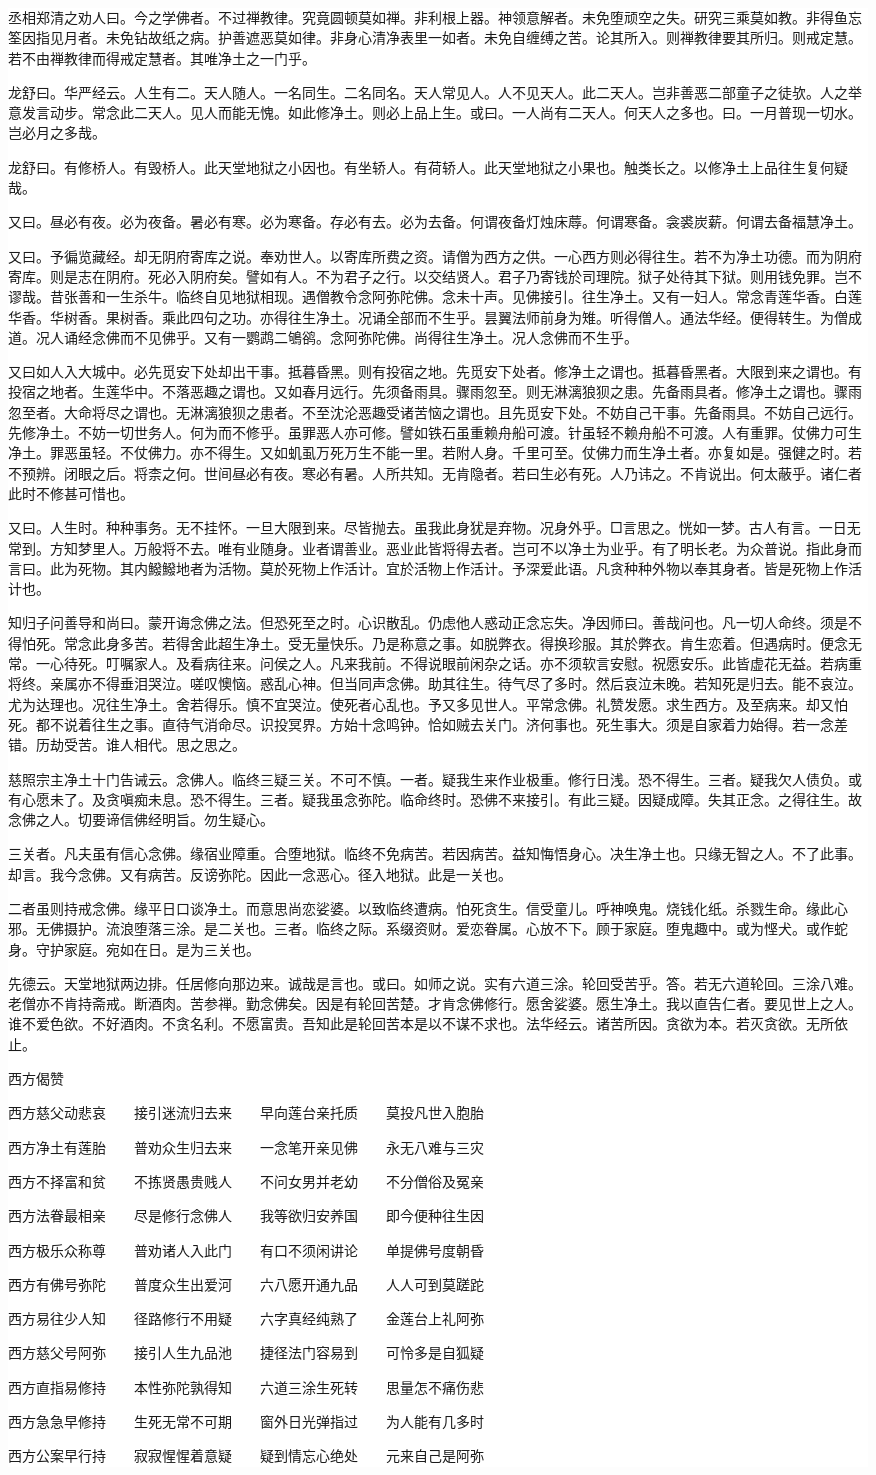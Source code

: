丞相郑清之劝人曰。今之学佛者。不过禅教律。究竟圆顿莫如禅。非利根上器。神领意解者。未免堕顽空之失。研究三乘莫如教。非得鱼忘筌因指见月者。未免钻故纸之病。护善遮恶莫如律。非身心清净表里一如者。未免自缠缚之苦。论其所入。则禅教律要其所归。则戒定慧。若不由禅教律而得戒定慧者。其唯净土之一门乎。  

龙舒曰。华严经云。人生有二。天人随人。一名同生。二名同名。天人常见人。人不见天人。此二天人。岂非善恶二部童子之徒欤。人之举意发言动步。常念此二天人。见人而能无愧。如此修净土。则必上品上生。或曰。一人尚有二天人。何天人之多也。曰。一月普现一切水。岂必月之多哉。  

龙舒曰。有修桥人。有毁桥人。此天堂地狱之小因也。有坐轿人。有荷轿人。此天堂地狱之小果也。触类长之。以修净土上品往生复何疑哉。  

又曰。昼必有夜。必为夜备。暑必有寒。必为寒备。存必有去。必为去备。何谓夜备灯烛床蓐。何谓寒备。衾裘炭薪。何谓去备福慧净土。  

又曰。予徧览藏经。却无阴府寄库之说。奉劝世人。以寄库所费之资。请僧为西方之供。一心西方则必得往生。若不为净土功德。而为阴府寄库。则是志在阴府。死必入阴府矣。譬如有人。不为君子之行。以交结贤人。君子乃寄钱於司理院。狱子处待其下狱。则用钱免罪。岂不谬哉。昔张善和一生杀牛。临终自见地狱相现。遇僧教令念阿弥陀佛。念未十声。见佛接引。往生净土。又有一妇人。常念青莲华香。白莲华香。华树香。果树香。乘此四句之功。亦得往生净土。况诵全部而不生乎。昙翼法师前身为雉。听得僧人。通法华经。便得转生。为僧成道。况人诵经念佛而不见佛乎。又有一鹦鹉二鴝鹆。念阿弥陀佛。尚得往生净土。况人念佛而不生乎。  

又曰如人入大城中。必先觅安下处却出干事。抵暮昏黑。则有投宿之地。先觅安下处者。修净土之谓也。抵暮昏黑者。大限到来之谓也。有投宿之地者。生莲华中。不落恶趣之谓也。又如春月远行。先须备雨具。骤雨忽至。则无淋漓狼狈之患。先备雨具者。修净土之谓也。骤雨忽至者。大命将尽之谓也。无淋漓狼狈之患者。不至沈沦恶趣受诸苦恼之谓也。且先觅安下处。不妨自己干事。先备雨具。不妨自己远行。先修净土。不妨一切世务人。何为而不修乎。虽罪恶人亦可修。譬如铁石虽重赖舟船可渡。针虽轻不赖舟船不可渡。人有重罪。仗佛力可生净土。罪恶虽轻。不仗佛力。亦不得生。又如虮虱万死万生不能一里。若附人身。千里可至。仗佛力而生净土者。亦复如是。强健之时。若不预辨。闭眼之后。将柰之何。世间昼必有夜。寒必有暑。人所共知。无肯隐者。若曰生必有死。人乃讳之。不肯说出。何太蔽乎。诸仁者此时不修甚可惜也。  

又曰。人生时。种种事务。无不挂怀。一旦大限到来。尽皆抛去。虽我此身犹是弃物。况身外乎。□言思之。恍如一梦。古人有言。一日无常到。方知梦里人。万般将不去。唯有业随身。业者谓善业。恶业此皆将得去者。岂可不以净土为业乎。有了明长老。为众普说。指此身而言曰。此为死物。其内鱍鱍地者为活物。莫於死物上作活计。宜於活物上作活计。予深爱此语。凡贪种种外物以奉其身者。皆是死物上作活计也。  

知归子问善导和尚曰。蒙开诲念佛之法。但恐死至之时。心识散乱。仍虑他人惑动正念忘失。净因师曰。善哉问也。凡一切人命终。须是不得怕死。常念此身多苦。若得舍此超生净土。受无量快乐。乃是称意之事。如脱弊衣。得换珍服。其於弊衣。肯生恋着。但遇病时。便念无常。一心待死。叮嘱家人。及看病往来。问侯之人。凡来我前。不得说眼前闲杂之话。亦不须软言安慰。祝愿安乐。此皆虚花无益。若病重将终。亲属亦不得垂泪哭泣。嗟叹懊恼。惑乱心神。但当同声念佛。助其往生。待气尽了多时。然后哀泣未晚。若知死是归去。能不哀泣。尤为达理也。况往生净土。舍若得乐。慎不宜哭泣。使死者心乱也。予又多见世人。平常念佛。礼赞发愿。求生西方。及至病来。却又怕死。都不说着往生之事。直待气消命尽。识投冥界。方始十念鸣钟。恰如贼去关门。济何事也。死生事大。须是自家着力始得。若一念差错。历劫受苦。谁人相代。思之思之。  

慈照宗主净土十门告诫云。念佛人。临终三疑三关。不可不慎。一者。疑我生来作业极重。修行日浅。恐不得生。三者。疑我欠人债负。或有心愿未了。及贪嗔痴未息。恐不得生。三者。疑我虽念弥陀。临命终时。恐佛不来接引。有此三疑。因疑成障。失其正念。之得往生。故念佛之人。切要谛信佛经明旨。勿生疑心。  

三关者。凡夫虽有信心念佛。缘宿业障重。合堕地狱。临终不免病苦。若因病苦。益知悔悟身心。决生净土也。只缘无智之人。不了此事。却言。我今念佛。又有病苦。反谤弥陀。因此一念恶心。径入地狱。此是一关也。  

二者虽则持戒念佛。缘平日口谈净土。而意思尚恋娑婆。以致临终遭病。怕死贪生。信受童儿。呼神唤鬼。烧钱化纸。杀戮生命。缘此心邪。无佛摄护。流浪堕落三涂。是二关也。三者。临终之际。系缀资财。爱恋眷属。心放不下。顾于家庭。堕鬼趣中。或为悭犬。或作蛇身。守护家庭。宛如在日。是为三关也。  

先德云。天堂地狱两边排。任居修向那边来。诚哉是言也。或曰。如师之说。实有六道三涂。轮回受苦乎。答。若无六道轮回。三涂八难。老僧亦不肯持斋戒。断酒肉。苦参禅。勤念佛矣。因是有轮回苦楚。才肯念佛修行。愿舍娑婆。愿生净土。我以直告仁者。要见世上之人。谁不爱色欲。不好酒肉。不贪名利。不愿富贵。吾知此是轮回苦本是以不谋不求也。法华经云。诸苦所因。贪欲为本。若灭贪欲。无所依止。  

西方偈赞  

西方慈父动悲哀　　接引迷流归去来　　早向莲台亲托质　　莫投凡世入胞胎  

西方净土有莲胎　　普劝众生归去来　　一念笔开亲见佛　　永无八难与三灾  

西方不择富和贫　　不拣贤愚贵贱人　　不问女男并老幼　　不分僧俗及冤亲  

西方法眷最相亲　　尽是修行念佛人　　我等欲归安养国　　即今便种往生因  

西方极乐众称尊　　普劝诸人入此门　　有口不须闲讲论　　单提佛号度朝昏  

西方有佛号弥陀　　普度众生出爱河　　六八愿开通九品　　人人可到莫蹉跎  

西方易往少人知　　径路修行不用疑　　六字真经纯熟了　　金莲台上礼阿弥  

西方慈父号阿弥　　接引人生九品池　　捷径法门容易到　　可怜多是自狐疑  

西方直指易修持　　本性弥陀孰得知　　六道三涂生死转　　思量怎不痛伤悲  

西方急急早修持　　生死无常不可期　　窗外日光弹指过　　为人能有几多时  

西方公案早行持　　寂寂惺惺着意疑　　疑到情忘心绝处　　元来自己是阿弥  
